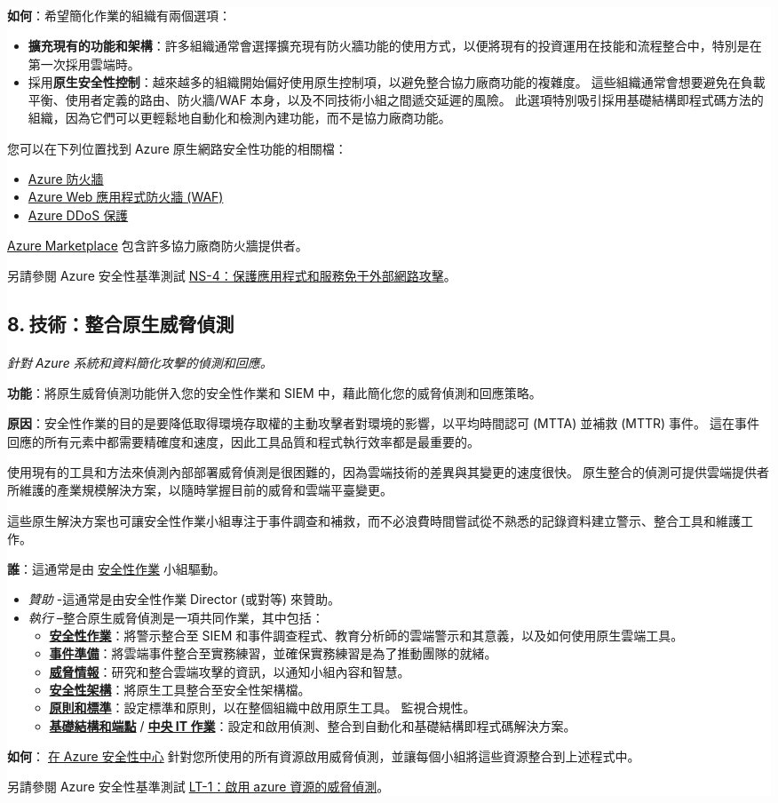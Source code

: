 **如何**：希望簡化作業的組織有兩個選項：

- **擴充現有的功能和架構**：許多組織通常會選擇擴充現有防火牆功能的使用方式，以便將現有的投資運用在技能和流程整合中，特別是在第一次採用雲端時。
- 採用**原生安全性控制**：越來越多的組織開始偏好使用原生控制項，以避免整合協力廠商功能的複雜度。 這些組織通常會想要避免在負載平衡、使用者定義的路由、防火牆/WAF 本身，以及不同技術小組之間遞交延遲的風險。
 此選項特別吸引採用基礎結構即程式碼方法的組織，因為它們可以更輕鬆地自動化和檢測內建功能，而不是協力廠商功能。

您可以在下列位置找到 Azure 原生網路安全性功能的相關檔：

- [Azure 防火牆](/azure/firewall/overview)
- [Azure Web 應用程式防火牆 (WAF)](/azure/web-application-firewall/)
- [Azure DDoS 保護](/azure/virtual-network/ddos-protection-overview)

[Azure Marketplace](https://azuremarketplace.microsoft.com/marketplace/apps?page=1&search=firewall) 包含許多協力廠商防火牆提供者。

另請參閱 Azure 安全性基準測試 [NS-4：保護應用程式和服務免于外部網路攻擊](/azure/security/benchmarks/security-controls-v2-network-security#ns-4-protect-applications-and-services-from-external-network-attacks)。

## <a name="8-technology-integrate-native-threat-detection"></a>8. 技術：整合原生威脅偵測

*針對 Azure 系統和資料簡化攻擊的偵測和回應。*

**功能**：將原生威脅偵測功能併入您的安全性作業和 SIEM 中，藉此簡化您的威脅偵測和回應策略。

**原因**：安全性作業的目的是要降低取得環境存取權的主動攻擊者對環境的影響，以平均時間認可 (MTTA) 並補救 (MTTR) 事件。 這在事件回應的所有元素中都需要精確度和速度，因此工具品質和程式執行效率都是最重要的。

使用現有的工具和方法來偵測內部部署威脅偵測是很困難的，因為雲端技術的差異與其變更的速度很快。 原生整合的偵測可提供雲端提供者所維護的產業規模解決方案，以隨時掌握目前的威脅和雲端平臺變更。

這些原生解決方案也可讓安全性作業小組專注于事件調查和補救，而不必浪費時間嘗試從不熟悉的記錄資料建立警示、整合工具和維護工作。

**誰**：這通常是由 [安全性作業](https://docs.microsoft.com/azure/cloud-adoption-framework/organize/cloud-security-operations-center) 小組驅動。

- *贊助* -這通常是由安全性作業 Director (或對等) 來贊助。
- *執行* –整合原生威脅偵測是一項共同作業，其中包括：
  - **[安全性作業](https://docs.microsoft.com/azure/cloud-adoption-framework/organize/cloud-security-operations-center)**：將警示整合至 SIEM 和事件調查程式、教育分析師的雲端警示和其意義，以及如何使用原生雲端工具。
  - **[事件準備](https://docs.microsoft.com/azure/cloud-adoption-framework/organize/cloud-security-incident-preparation)**：將雲端事件整合至實務練習，並確保實務練習是為了推動團隊的就緒。
  - **[威脅情報](https://docs.microsoft.com/azure/cloud-adoption-framework/organize/cloud-security-threat-intelligence)**：研究和整合雲端攻擊的資訊，以通知小組內容和智慧。
  - **[安全性架構](https://docs.microsoft.com/azure/cloud-adoption-framework/organize/cloud-security-architecture)**：將原生工具整合至安全性架構檔。
  - **[原則和標準](https://docs.microsoft.com/azure/cloud-adoption-framework/organize/cloud-security-policy-standards)**：設定標準和原則，以在整個組織中啟用原生工具。 監視合規性。
  - **[基礎結構和端點](https://docs.microsoft.com/azure/cloud-adoption-framework/organize/cloud-security-infrastructure-endpoint)**  / **[中央 IT 作業](https://docs.microsoft.com/azure/cloud-adoption-framework/organize/central-it)**：設定和啟用偵測、整合到自動化和基礎結構即程式碼解決方案。

**如何**： [在 Azure 安全性中心](https://docs.microsoft.com/azure/security-center/threat-protection) 針對您所使用的所有資源啟用威脅偵測，並讓每個小組將這些資源整合到上述程式中。

另請參閱 Azure 安全性基準測試 [LT-1：啟用 azure 資源的威脅偵測](https://docs.microsoft.com/azure/security/benchmarks/security-controls-v2-logging-threat-detection#lt-1-enable-threat-detection-for-azure-resources)。
